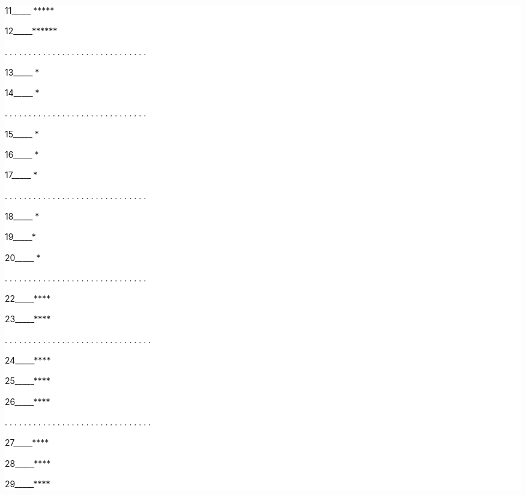 
11_____ *****


12_____******


. . . . . . . . . . . . . . . . . . . . . . . . . . . . . .


13_____ *


14_____ *


. . . . . . . . . . . . . . . . . . . . . . . . . . . . . .


15_____ *


16_____ *


17_____ *


. . . . . . . . . . . . . . . . . . . . . . . . . . . . . .


18_____ *


19_____*


20_____ *


. . . . . . . . . . . . . . . . . . . . . . . . . . . . . .



22_____****


23_____****


. . . . . . . . . . . . . . . . . . . . . . . . . . . . . . .


24_____****


25_____****


26_____****


. . . . . . . . . . . . . . . . . . . . . . . . . . . . . . .


27_____****


28_____****


29_____****
